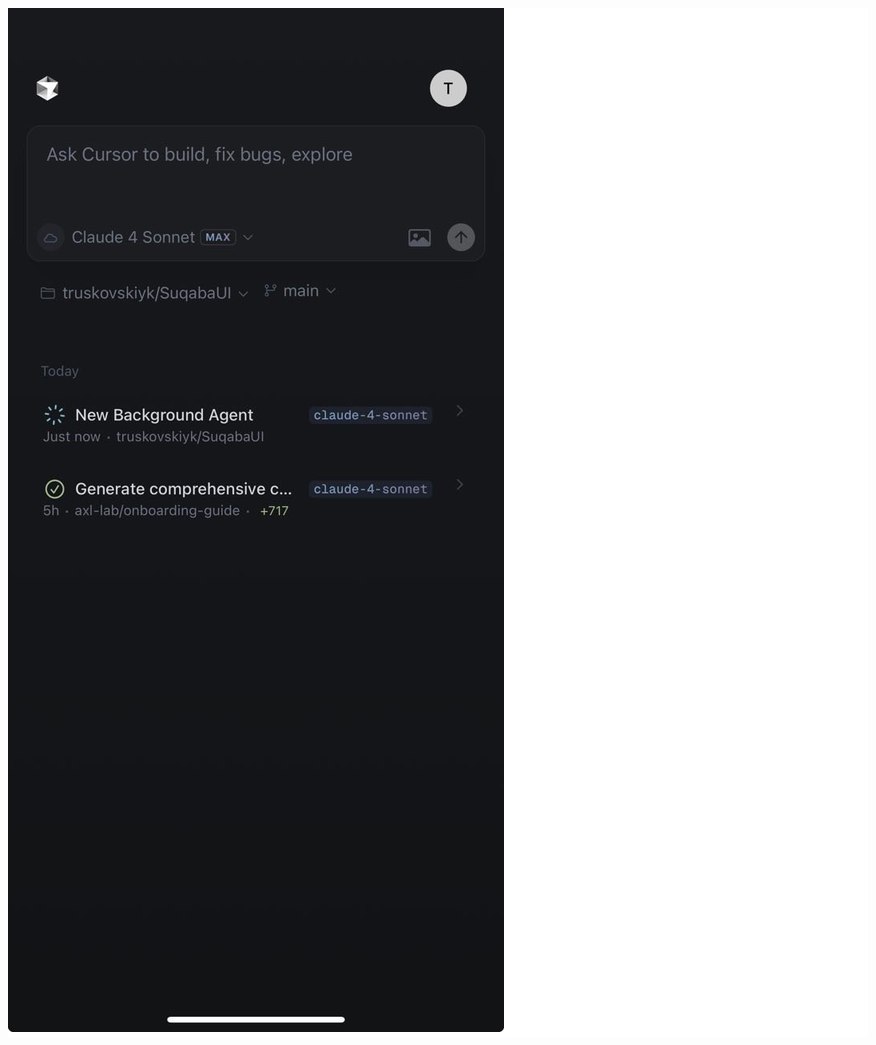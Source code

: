 <img src="/images/pattern-3.1.png" alt="Cursor Mobile Interface" class="w-64 rounded-lg shadow-lg" />
</div>
